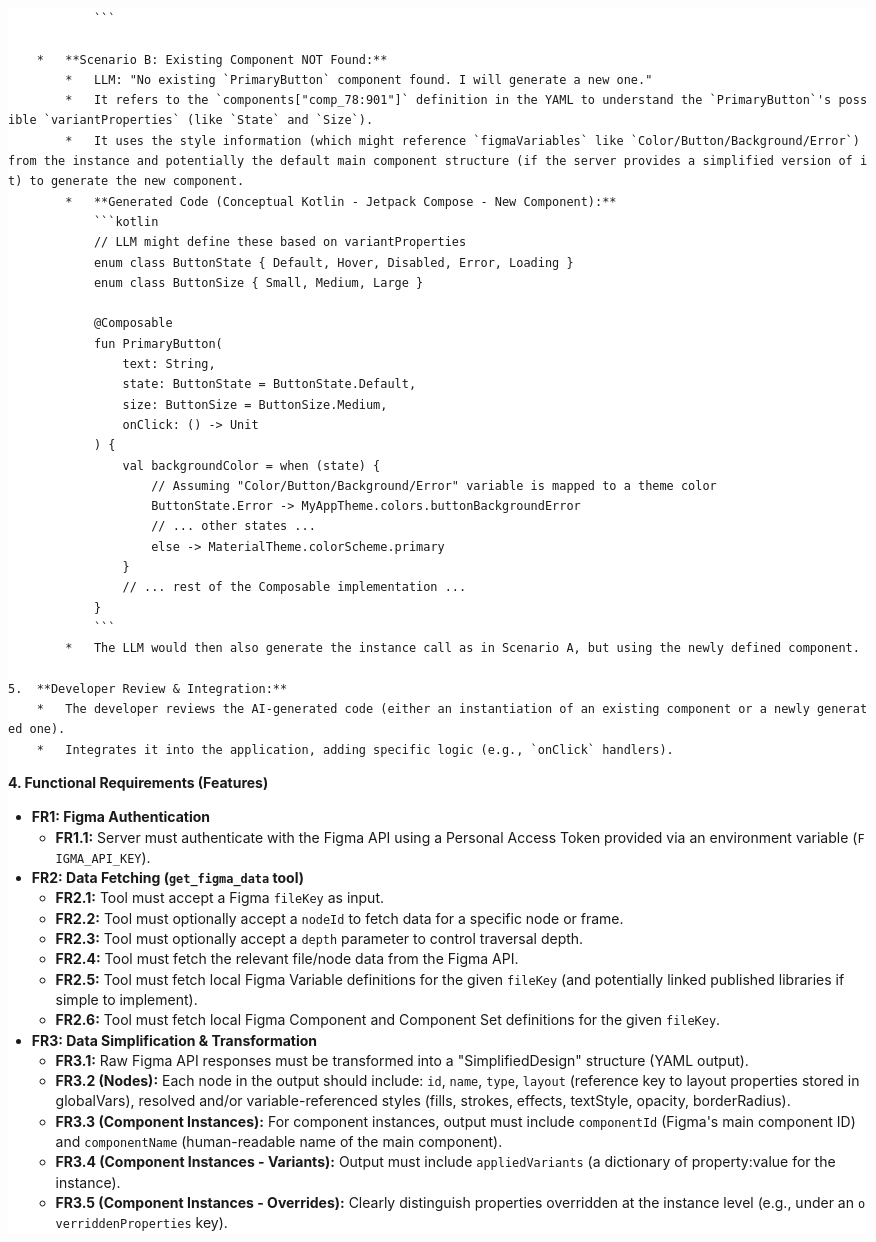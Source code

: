                 ```

        *   **Scenario B: Existing Component NOT Found:**
            *   LLM: "No existing `PrimaryButton` component found. I will generate a new one."
            *   It refers to the `components["comp_78:901"]` definition in the YAML to understand the `PrimaryButton`'s possible `variantProperties` (like `State` and `Size`).
            *   It uses the style information (which might reference `figmaVariables` like `Color/Button/Background/Error`) from the instance and potentially the default main component structure (if the server provides a simplified version of it) to generate the new component.
            *   **Generated Code (Conceptual Kotlin - Jetpack Compose - New Component):**
                ```kotlin
                // LLM might define these based on variantProperties
                enum class ButtonState { Default, Hover, Disabled, Error, Loading }
                enum class ButtonSize { Small, Medium, Large }

                @Composable
                fun PrimaryButton(
                    text: String,
                    state: ButtonState = ButtonState.Default,
                    size: ButtonSize = ButtonSize.Medium,
                    onClick: () -> Unit
                ) {
                    val backgroundColor = when (state) {
                        // Assuming "Color/Button/Background/Error" variable is mapped to a theme color
                        ButtonState.Error -> MyAppTheme.colors.buttonBackgroundError
                        // ... other states ...
                        else -> MaterialTheme.colorScheme.primary
                    }
                    // ... rest of the Composable implementation ...
                }
                ```
            *   The LLM would then also generate the instance call as in Scenario A, but using the newly defined component.

    5.  **Developer Review & Integration:**
        *   The developer reviews the AI-generated code (either an instantiation of an existing component or a newly generated one).
        *   Integrates it into the application, adding specific logic (e.g., `onClick` handlers).

**4. Functional Requirements (Features)**

*   **FR1: Figma Authentication**
    *   **FR1.1:** Server must authenticate with the Figma API using a Personal Access Token provided via an environment variable (`FIGMA_API_KEY`).
*   **FR2: Data Fetching (`get_figma_data` tool)**
    *   **FR2.1:** Tool must accept a Figma `fileKey` as input.
    *   **FR2.2:** Tool must optionally accept a `nodeId` to fetch data for a specific node or frame.
    *   **FR2.3:** Tool must optionally accept a `depth` parameter to control traversal depth.
    *   **FR2.4:** Tool must fetch the relevant file/node data from the Figma API.
    *   **FR2.5:** Tool must fetch local Figma Variable definitions for the given `fileKey` (and potentially linked published libraries if simple to implement).
    *   **FR2.6:** Tool must fetch local Figma Component and Component Set definitions for the given `fileKey`.
*   **FR3: Data Simplification & Transformation**
    *   **FR3.1:** Raw Figma API responses must be transformed into a "SimplifiedDesign" structure (YAML output).
    *   **FR3.2 (Nodes):** Each node in the output should include: `id`, `name`, `type`, `layout` (reference key to layout properties stored in globalVars), resolved and/or variable-referenced styles (fills, strokes, effects, textStyle, opacity, borderRadius).
    *   **FR3.3 (Component Instances):** For component instances, output must include `componentId` (Figma's main component ID) and `componentName` (human-readable name of the main component).
    *   **FR3.4 (Component Instances - Variants):** Output must include `appliedVariants` (a dictionary of property:value for the instance).
    *   **FR3.5 (Component Instances - Overrides):** Clearly distinguish properties overridden at the instance level (e.g., under an `overriddenProperties` key).